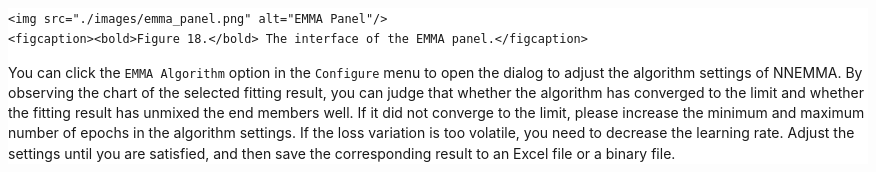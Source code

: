     <img src="./images/emma_panel.png" alt="EMMA Panel"/>
    <figcaption><bold>Figure 18.</bold> The interface of the EMMA panel.</figcaption>
</figure>

You can click the `EMMA Algorithm` option in the `Configure` menu to open the dialog to adjust the algorithm settings of NNEMMA. By observing the chart of the selected fitting result, you can judge that whether the algorithm has converged to the limit and whether the fitting result has unmixed the end members well. If it did not converge to the limit, please increase the minimum and maximum number of epochs in the algorithm settings. If the loss variation is too volatile, you need to decrease the learning rate. Adjust the settings until you are satisfied, and then save the corresponding result to an Excel file or a binary file.

<figure>